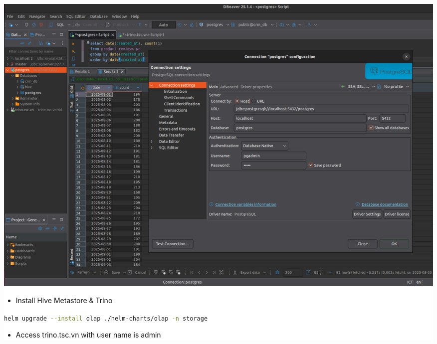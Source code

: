 <div style="text-align: center;"> <img src="images/dbeaver-postgresql.png" style="width: 888px; height: auto;"></div>

- Install Hive Metastore & Trino
```bash
helm upgrade --install olap ./helm-charts/olap -n storage
```
- Access trino.tsc.vn with user name is admin